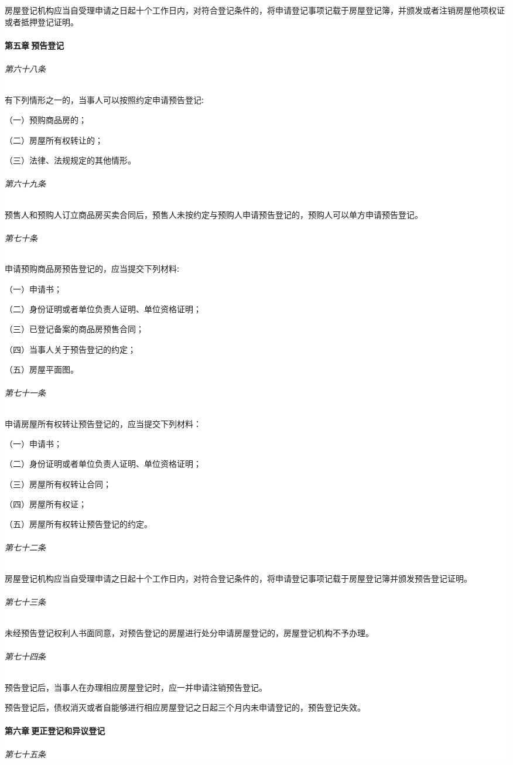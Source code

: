 房屋登记机构应当自受理申请之日起十个工作日内，对符合登记条件的，将申请登记事项记载于房屋登记簿，并颁发或者注销房屋他项权证或者抵押登记证明。

#### 第五章 预告登记

###### 第六十八条

有下列情形之一的，当事人可以按照约定申请预告登记:

（一）预购商品房的；

（二）房屋所有权转让的；

（三）法律、法规规定的其他情形。

###### 第六十九条

预售人和预购人订立商品房买卖合同后，预售人未按约定与预购人申请预告登记的，预购人可以单方申请预告登记。

###### 第七十条

申请预购商品房预告登记的，应当提交下列材料:

（一）申请书；

（二）身份证明或者单位负责人证明、单位资格证明；

（三）已登记备案的商品房预售合同；

（四）当事人关于预告登记的约定；

（五）房屋平面图。

###### 第七十一条

申请房屋所有权转让预告登记的，应当提交下列材料：

（一）申请书；

（二）身份证明或者单位负责人证明、单位资格证明；

（三）房屋所有权转让合同；

（四）房屋所有权证；

（五）房屋所有权转让预告登记的约定。

###### 第七十二条

房屋登记机构应当自受理申请之日起十个工作日内，对符合登记条件的，将申请登记事项记载于房屋登记簿并颁发预告登记证明。

###### 第七十三条

未经预告登记权利人书面同意，对预告登记的房屋进行处分申请房屋登记的，房屋登记机构不予办理。

###### 第七十四条

预告登记后，当事人在办理相应房屋登记时，应一并申请注销预告登记。

预告登记后，债权消灭或者自能够进行相应房屋登记之日起三个月内未申请登记的，预告登记失效。

#### 第六章 更正登记和异议登记

###### 第七十五条
